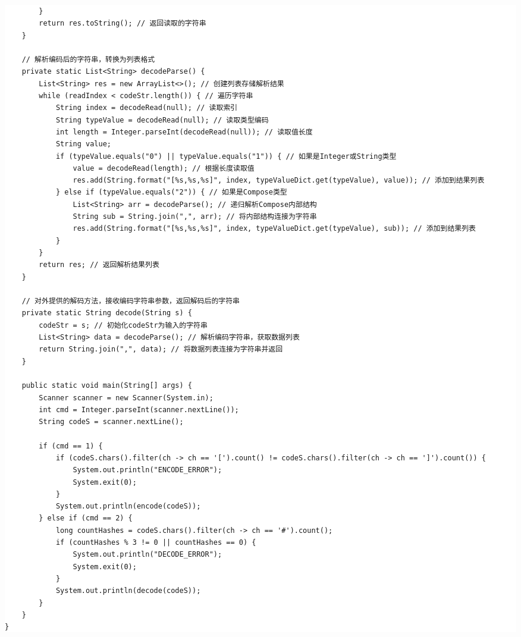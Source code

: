             }
            return res.toString(); // 返回读取的字符串
        }
    
        // 解析编码后的字符串，转换为列表格式
        private static List<String> decodeParse() {
            List<String> res = new ArrayList<>(); // 创建列表存储解析结果
            while (readIndex < codeStr.length()) { // 遍历字符串
                String index = decodeRead(null); // 读取索引
                String typeValue = decodeRead(null); // 读取类型编码
                int length = Integer.parseInt(decodeRead(null)); // 读取值长度
                String value;
                if (typeValue.equals("0") || typeValue.equals("1")) { // 如果是Integer或String类型
                    value = decodeRead(length); // 根据长度读取值
                    res.add(String.format("[%s,%s,%s]", index, typeValueDict.get(typeValue), value)); // 添加到结果列表
                } else if (typeValue.equals("2")) { // 如果是Compose类型
                    List<String> arr = decodeParse(); // 递归解析Compose内部结构
                    String sub = String.join(",", arr); // 将内部结构连接为字符串
                    res.add(String.format("[%s,%s,%s]", index, typeValueDict.get(typeValue), sub)); // 添加到结果列表
                }
            }
            return res; // 返回解析结果列表
        }
    
        // 对外提供的解码方法，接收编码字符串参数，返回解码后的字符串
        private static String decode(String s) {
            codeStr = s; // 初始化codeStr为输入的字符串
            List<String> data = decodeParse(); // 解析编码字符串，获取数据列表
            return String.join(",", data); // 将数据列表连接为字符串并返回
        }
    
        public static void main(String[] args) {
            Scanner scanner = new Scanner(System.in);
            int cmd = Integer.parseInt(scanner.nextLine());
            String codeS = scanner.nextLine();
    
            if (cmd == 1) {
                if (codeS.chars().filter(ch -> ch == '[').count() != codeS.chars().filter(ch -> ch == ']').count()) {
                    System.out.println("ENCODE_ERROR");
                    System.exit(0);
                }
                System.out.println(encode(codeS));
            } else if (cmd == 2) {
                long countHashes = codeS.chars().filter(ch -> ch == '#').count();
                if (countHashes % 3 != 0 || countHashes == 0) {
                    System.out.println("DECODE_ERROR");
                    System.exit(0);
                }
                System.out.println(decode(codeS));
            }
        }
    }
    
